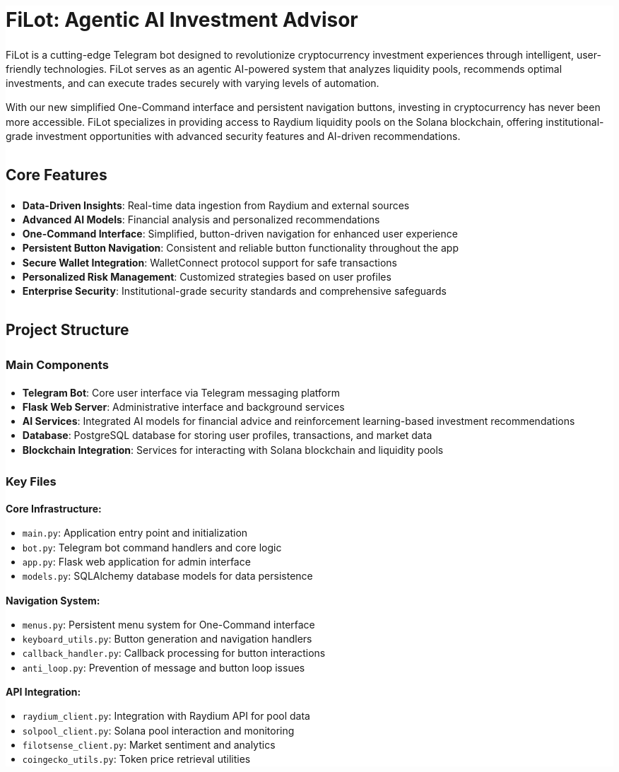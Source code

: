 # FiLot: Agentic AI Investment Advisor

FiLot is a cutting-edge Telegram bot designed to revolutionize cryptocurrency investment experiences through intelligent, user-friendly technologies. FiLot serves as an agentic AI-powered system that analyzes liquidity pools, recommends optimal investments, and can execute trades securely with varying levels of automation.

With our new simplified One-Command interface and persistent navigation buttons, investing in cryptocurrency has never been more accessible. FiLot specializes in providing access to Raydium liquidity pools on the Solana blockchain, offering institutional-grade investment opportunities with advanced security features and AI-driven recommendations.

## Core Features

- **Data-Driven Insights**: Real-time data ingestion from Raydium and external sources
- **Advanced AI Models**: Financial analysis and personalized recommendations
- **One-Command Interface**: Simplified, button-driven navigation for enhanced user experience
- **Persistent Button Navigation**: Consistent and reliable button functionality throughout the app
- **Secure Wallet Integration**: WalletConnect protocol support for safe transactions
- **Personalized Risk Management**: Customized strategies based on user profiles
- **Enterprise Security**: Institutional-grade security standards and comprehensive safeguards

## Project Structure

### Main Components

- **Telegram Bot**: Core user interface via Telegram messaging platform
- **Flask Web Server**: Administrative interface and background services
- **AI Services**: Integrated AI models for financial advice and reinforcement learning-based investment recommendations
- **Database**: PostgreSQL database for storing user profiles, transactions, and market data
- **Blockchain Integration**: Services for interacting with Solana blockchain and liquidity pools

### Key Files

**Core Infrastructure:**
- `main.py`: Application entry point and initialization
- `bot.py`: Telegram bot command handlers and core logic
- `app.py`: Flask web application for admin interface
- `models.py`: SQLAlchemy database models for data persistence

**Navigation System:**
- `menus.py`: Persistent menu system for One-Command interface
- `keyboard_utils.py`: Button generation and navigation handlers
- `callback_handler.py`: Callback processing for button interactions
- `anti_loop.py`: Prevention of message and button loop issues

**API Integration:**
- `raydium_client.py`: Integration with Raydium API for pool data
- `solpool_client.py`: Solana pool interaction and monitoring
- `filotsense_client.py`: Market sentiment and analytics
- `coingecko_utils.py`: Token price retrieval utilities
